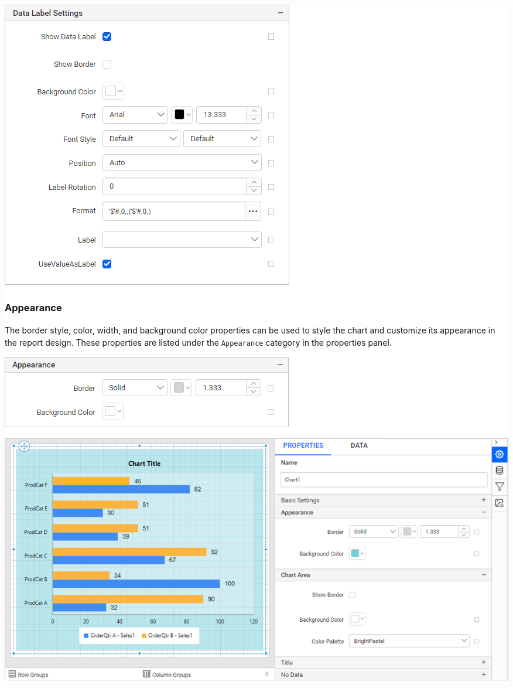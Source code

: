 ![Data Label Settings](/static/assets/on-premise/images/report-designer/report-items/chart/bar-chart/data-label-settings.png)

### Appearance

The border style, color, width, and background color properties can be used to style the chart and customize its appearance in the report design. These properties are listed under the `Appearance` category in the properties panel.

![Chart Types](/static/assets/on-premise/images/report-designer/report-items/chart/bar-chart/appearance-property.png)

![Chart Types](/static/assets/on-premise/images/report-designer/report-items/chart/bar-chart/appearance-design.png)
